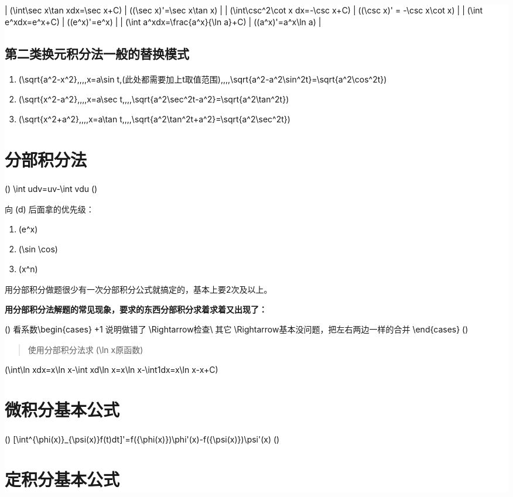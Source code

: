 | \(\int\sec x\tan xdx=\sec x+C\)                            | \((\sec x)'=\sec x\tan x\)              |
| \(\int\csc^2\cot x dx=-\csc x+C\)                          | \((\csc x)' = -\csc x\cot x\)           |
| \(\int e^xdx=e^x+C\)                                       | \((e^x)'=e^x\)                          |
| \(\int a^xdx=\frac{a^x}{\ln a}+C\)                         | \((a^x)'=a^x\ln a\)                     |

## 第二类换元积分法一般的替换模式

1. \(\sqrt{a^2-x^2}\,\,\,\,x=a\sin t\,(此处都需要加上t取值范围)\,\,\,\,\sqrt{a^2-a^2\sin^2t}=\sqrt{a^2\cos^2t}\)

2. \(\sqrt{x^2-a^2}\,\,\,\,x=a\sec t\,\,\,\,\sqrt{a^2\sec^2t-a^2}=\sqrt{a^2\tan^2t}\)

3. \(\sqrt{x^2+a^2}\,\,\,\,x=a\tan t\,\,\,\,\sqrt{a^2\tan^2t+a^2}=\sqrt{a^2\sec^2t}\)

# 分部积分法

\(\)
\int udv=uv-\int vdu
\(\)

向 \(d\) 后面拿的优先级：

1. \(e^x\)

2. \(\sin \cos\)

3. \(x^n\)

用分部积分做题很少有一次分部积分公式就搞定的，基本上要2次及以上。

**用分部积分法解题的常见现象，要求的东西分部积分求着求着又出现了：**

\(\)
看系数\begin{cases}
+1 说明做错了 \Rightarrow检查\\
其它 \Rightarrow基本没问题，把左右两边一样的合并
\end{cases}
\(\)

> 使用分部积分法求 \(\ln x原函数\)

\(\int\ln xdx=x\ln x-\int xd\ln x=x\ln x-\int1dx=x\ln x-x+C\)

# 微积分基本公式

\(\)
[\int^{\phi(x)}_{\psi(x)}f(t)dt]'=f({\phi(x)})\phi'(x)-f({\psi(x)})\psi'(x)
\(\)

# 定积分基本公式
